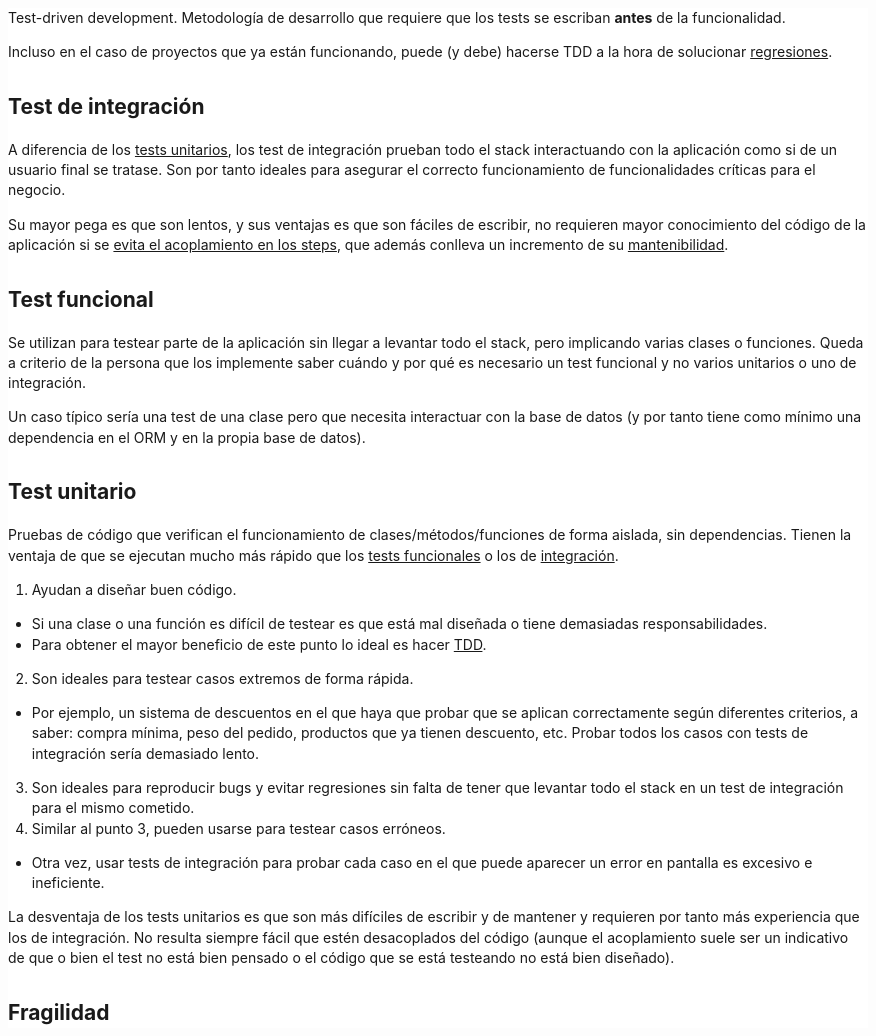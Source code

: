 Test-driven development. Metodología de desarrollo que requiere que los tests se escriban __antes__ de la funcionalidad.

Incluso en el caso de proyectos que ya están funcionando, puede (y debe) hacerse TDD a la hora de solucionar [regresiones](#regresi-n).

## Test de integración

A diferencia de los [tests unitarios](#test-unitario), los test de integración prueban todo el stack interactuando con la aplicación como si de un usuario final se tratase. Son por tanto ideales para asegurar el correcto funcionamiento de funcionalidades críticas para el negocio.

Su mayor pega es que son lentos, y sus ventajas es que son fáciles de escribir, no requieren mayor conocimiento del código de la aplicación si se [evita el acoplamiento en los steps](#evitar-el-acoplamiento-en-los-steps), que además conlleva un incremento de su [mantenibilidad](#mantenibilidad).

## Test funcional

Se utilizan para testear parte de la aplicación sin llegar a levantar todo el stack, pero implicando varias clases o funciones. Queda a criterio de la persona que los implemente saber cuándo y por qué es necesario un test funcional y no varios unitarios o uno de integración.

Un caso típico sería una test de una clase pero que necesita interactuar con la base de datos (y por tanto tiene como mínimo una dependencia en el ORM y en la propia base de datos).

## Test unitario

Pruebas de código que verifican el funcionamiento de clases/métodos/funciones de forma aislada, sin dependencias. Tienen la ventaja de que se ejecutan mucho más rápido que los [tests funcionales](#test-funcional) o los de [integración](#test-de-integraci-n).

1. Ayudan a diseñar buen código.
  * Si una clase o una función es difícil de testear es que está mal diseñada o tiene demasiadas responsabilidades.
  * Para obtener el mayor beneficio de este punto lo ideal es hacer [TDD](#tdd).
2. Son ideales para testear casos extremos de forma rápida.
  * Por ejemplo, un sistema de descuentos en el que haya que probar que se aplican correctamente según diferentes criterios, a saber: compra mínima, peso del pedido, productos que ya tienen descuento, etc. Probar todos los casos con tests de integración sería demasiado lento.
3. Son ideales para reproducir bugs y evitar regresiones sin falta de tener que levantar todo el stack en un test de integración para el mismo cometido.
4. Similar al punto 3, pueden usarse para testear casos erróneos.
  * Otra vez, usar tests de integración para probar cada caso en el que puede aparecer un error en pantalla es excesivo e ineficiente.

La desventaja de los tests unitarios es que son más difíciles de escribir y de mantener y requieren por tanto más experiencia que los de integración. No resulta siempre fácil que estén desacoplados del código (aunque el acoplamiento suele ser un indicativo de que o bien el test no está bien pensado o el código que se está testeando no está bien diseñado).

## Fragilidad
